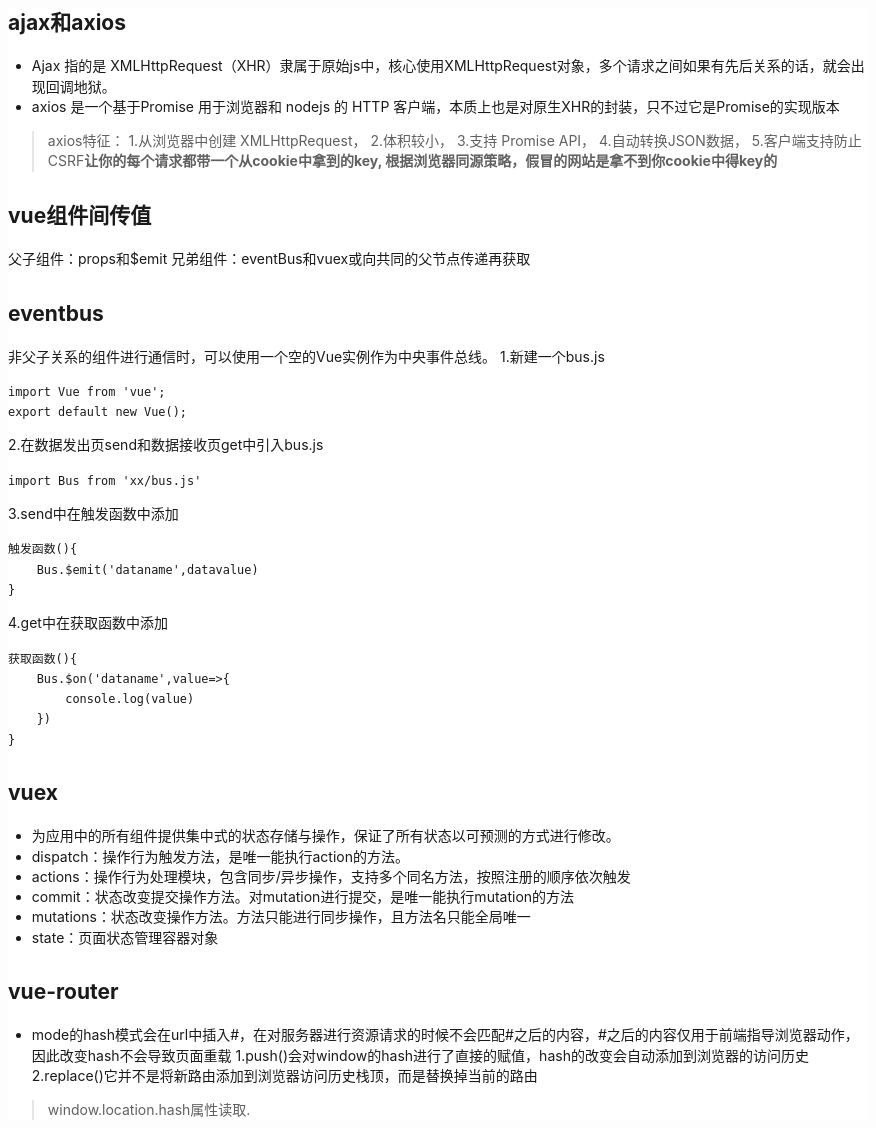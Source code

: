## ajax和axios
* Ajax 指的是 XMLHttpRequest（XHR）隶属于原始js中，核心使用XMLHttpRequest对象，多个请求之间如果有先后关系的话，就会出现回调地狱。
* axios 是一个基于Promise 用于浏览器和 nodejs 的 HTTP 客户端，本质上也是对原生XHR的封装，只不过它是Promise的实现版本
>axios特征：
1.从浏览器中创建 XMLHttpRequest，
2.体积较小，
3.支持 Promise API，
4.自动转换JSON数据，
5.客户端支持防止CSRF**让你的每个请求都带一个从cookie中拿到的key, 根据浏览器同源策略，假冒的网站是拿不到你cookie中得key的**

## vue组件间传值
父子组件：props和$emit
兄弟组件：eventBus和vuex或向共同的父节点传递再获取
## eventbus
非父子关系的组件进行通信时，可以使用一个空的Vue实例作为中央事件总线。
1.新建一个bus.js
```
import Vue from 'vue';
export default new Vue();
```
2.在数据发出页send和数据接收页get中引入bus.js
```
import Bus from 'xx/bus.js'
```
3.send中在触发函数中添加
```
触发函数(){
    Bus.$emit('dataname',datavalue)
}
```
4.get中在获取函数中添加
```
获取函数(){
    Bus.$on('dataname',value=>{
        console.log(value)
    })
}
```

## vuex
* 为应用中的所有组件提供集中式的状态存储与操作，保证了所有状态以可预测的方式进行修改。
* dispatch：操作行为触发方法，是唯一能执行action的方法。
* actions：操作行为处理模块，包含同步/异步操作，支持多个同名方法，按照注册的顺序依次触发
* commit：状态改变提交操作方法。对mutation进行提交，是唯一能执行mutation的方法
* mutations：状态改变操作方法。方法只能进行同步操作，且方法名只能全局唯一
* state：页面状态管理容器对象

## vue-router
* mode的hash模式会在url中插入#，在对服务器进行资源请求的时候不会匹配#之后的内容，#之后的内容仅用于前端指导浏览器动作，因此改变hash不会导致页面重载
1.push()会对window的hash进行了直接的赋值，hash的改变会自动添加到浏览器的访问历史
2.replace()它并不是将新路由添加到浏览器访问历史栈顶，而是替换掉当前的路由
>window.location.hash属性读取.
